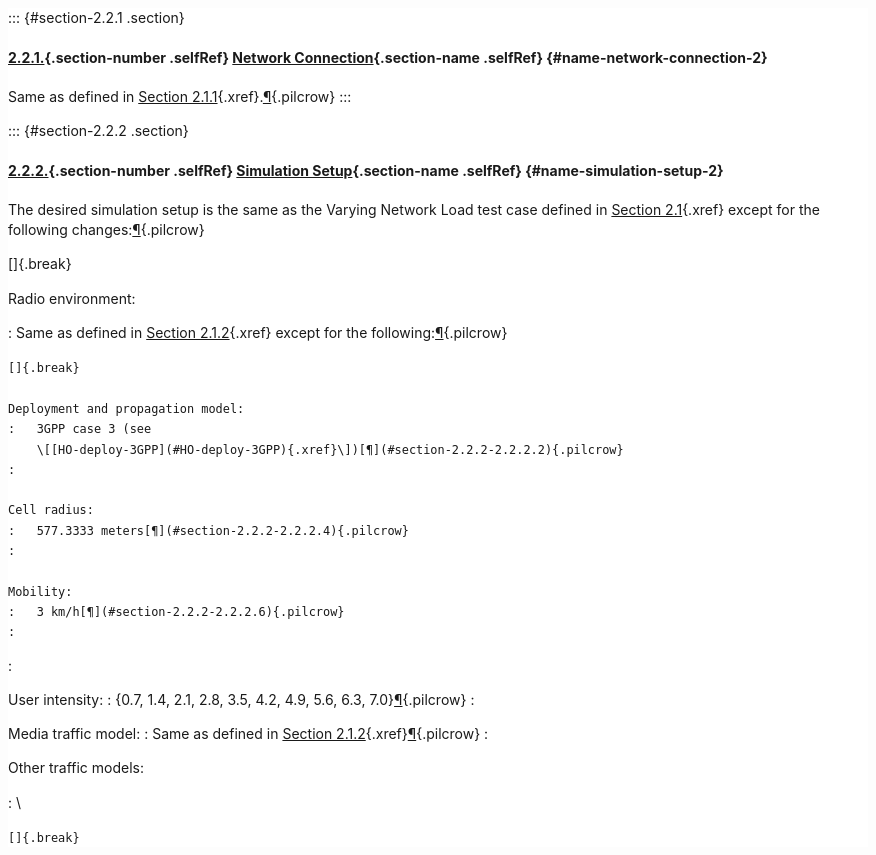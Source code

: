 ::: {#section-2.2.1 .section}
#### [2.2.1.](#section-2.2.1){.section-number .selfRef} [Network Connection](#name-network-connection-2){.section-name .selfRef} {#name-network-connection-2}

Same as defined in [Section
2.1.1](#NC-VNL){.xref}.[¶](#section-2.2.1-1){.pilcrow}
:::

::: {#section-2.2.2 .section}
#### [2.2.2.](#section-2.2.2){.section-number .selfRef} [Simulation Setup](#name-simulation-setup-2){.section-name .selfRef} {#name-simulation-setup-2}

The desired simulation setup is the same as the Varying Network Load
test case defined in [Section 2.1](#VNL){.xref} except for the following
changes:[¶](#section-2.2.2-1){.pilcrow}

[]{.break}

Radio environment:

:   Same as defined in [Section 2.1.2](#SS-VNL){.xref} except for the
    following:[¶](#section-2.2.2-2.2.1){.pilcrow}

    []{.break}

    Deployment and propagation model:
    :   3GPP case 3 (see
        \[[HO-deploy-3GPP](#HO-deploy-3GPP){.xref}\])[¶](#section-2.2.2-2.2.2.2){.pilcrow}
    :   

    Cell radius:
    :   577.3333 meters[¶](#section-2.2.2-2.2.2.4){.pilcrow}
    :   

    Mobility:
    :   3 km/h[¶](#section-2.2.2-2.2.2.6){.pilcrow}
    :   

:   

User intensity:
:   {0.7, 1.4, 2.1, 2.8, 3.5, 4.2, 4.9, 5.6, 6.3,
    7.0}[¶](#section-2.2.2-2.4){.pilcrow}
:   

Media traffic model:
:   Same as defined in [Section
    2.1.2](#SS-VNL){.xref}[¶](#section-2.2.2-2.6){.pilcrow}
:   

Other traffic models:

:   \

    []{.break}
